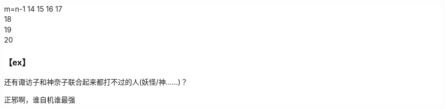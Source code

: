 <td rowspan="4" class="xl82">
m=n-1
</td>
</tr>
<tr>
<td class="xl65" height="26" width="72">
14
</td>
</tr>
<tr>
<td class="xl64" height="26" width="72">
15
</td>
</tr>
<tr>
<td class="xl65" height="26" width="72">
16
</td>
</tr>
<tr>
<td class="xl64" height="26" width="72">
17
</td>
<td>
<br/>
</td>
</tr>
<tr>
<td class="xl65" height="26" width="72">
18
</td>
<td>
<br/>
</td>
</tr>
<tr>
<td class="xl64" height="26" width="72">
19
</td>
<td>
<br/>
</td>
</tr>
<tr>
<td class="xl65" height="26" width="72">
20
</td>
<td>
<br/>
</td>
</tr>
</tbody>
</table>
<p></p>
<h3>
【ex】
</h3>
<p>
还有诹访子和神奈子联合起来都打不过的人(妖怪/神……)？
</p>
<p>
正邪啊，谁自机谁最强<img src="/upload/image/20170409/20170409070522_23627.jpg" alt=""/> 
</p>